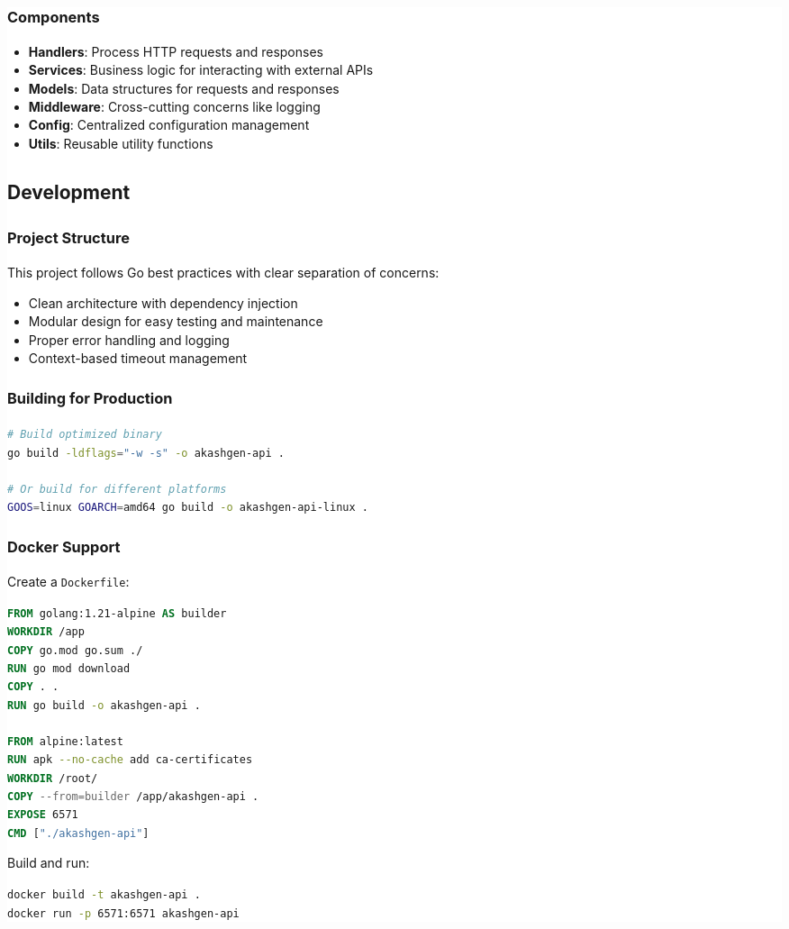 ### Components

- **Handlers**: Process HTTP requests and responses
- **Services**: Business logic for interacting with external APIs
- **Models**: Data structures for requests and responses
- **Middleware**: Cross-cutting concerns like logging
- **Config**: Centralized configuration management
- **Utils**: Reusable utility functions

## Development

### Project Structure

This project follows Go best practices with clear separation of concerns:

- Clean architecture with dependency injection
- Modular design for easy testing and maintenance
- Proper error handling and logging
- Context-based timeout management

### Building for Production

```bash
# Build optimized binary
go build -ldflags="-w -s" -o akashgen-api .

# Or build for different platforms
GOOS=linux GOARCH=amd64 go build -o akashgen-api-linux .
```

### Docker Support

Create a `Dockerfile`:

```dockerfile
FROM golang:1.21-alpine AS builder
WORKDIR /app
COPY go.mod go.sum ./
RUN go mod download
COPY . .
RUN go build -o akashgen-api .

FROM alpine:latest
RUN apk --no-cache add ca-certificates
WORKDIR /root/
COPY --from=builder /app/akashgen-api .
EXPOSE 6571
CMD ["./akashgen-api"]
```

Build and run:
```bash
docker build -t akashgen-api .
docker run -p 6571:6571 akashgen-api
```
